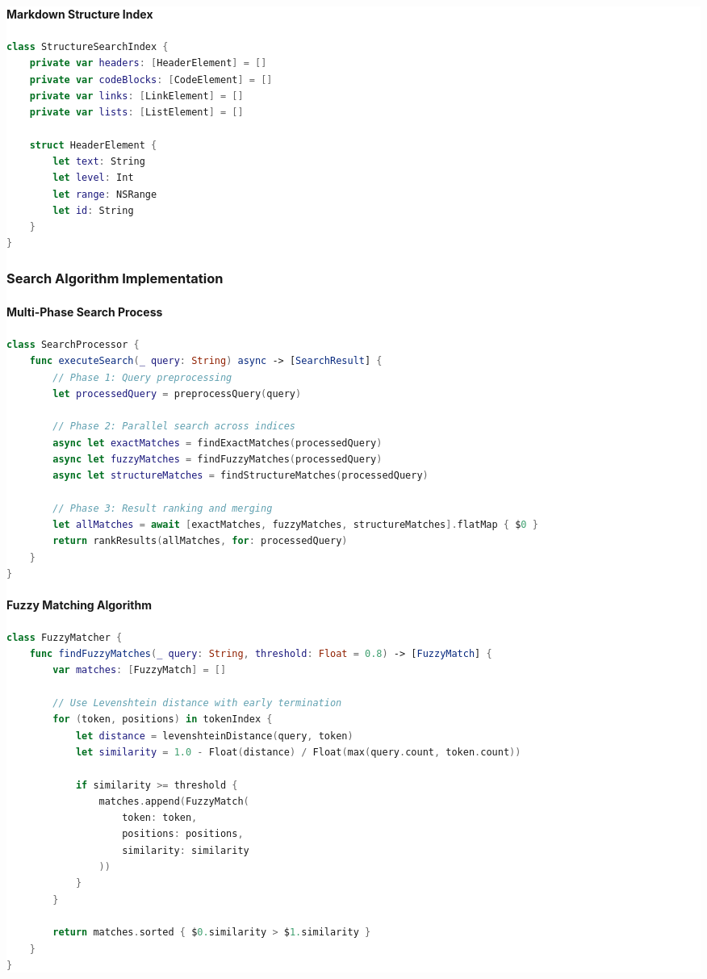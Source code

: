 #### Markdown Structure Index
```swift
class StructureSearchIndex {
    private var headers: [HeaderElement] = []
    private var codeBlocks: [CodeElement] = []
    private var links: [LinkElement] = []
    private var lists: [ListElement] = []

    struct HeaderElement {
        let text: String
        let level: Int
        let range: NSRange
        let id: String
    }
}
```

### Search Algorithm Implementation

#### Multi-Phase Search Process
```swift
class SearchProcessor {
    func executeSearch(_ query: String) async -> [SearchResult] {
        // Phase 1: Query preprocessing
        let processedQuery = preprocessQuery(query)

        // Phase 2: Parallel search across indices
        async let exactMatches = findExactMatches(processedQuery)
        async let fuzzyMatches = findFuzzyMatches(processedQuery)
        async let structureMatches = findStructureMatches(processedQuery)

        // Phase 3: Result ranking and merging
        let allMatches = await [exactMatches, fuzzyMatches, structureMatches].flatMap { $0 }
        return rankResults(allMatches, for: processedQuery)
    }
}
```

#### Fuzzy Matching Algorithm
```swift
class FuzzyMatcher {
    func findFuzzyMatches(_ query: String, threshold: Float = 0.8) -> [FuzzyMatch] {
        var matches: [FuzzyMatch] = []

        // Use Levenshtein distance with early termination
        for (token, positions) in tokenIndex {
            let distance = levenshteinDistance(query, token)
            let similarity = 1.0 - Float(distance) / Float(max(query.count, token.count))

            if similarity >= threshold {
                matches.append(FuzzyMatch(
                    token: token,
                    positions: positions,
                    similarity: similarity
                ))
            }
        }

        return matches.sorted { $0.similarity > $1.similarity }
    }
}
```
